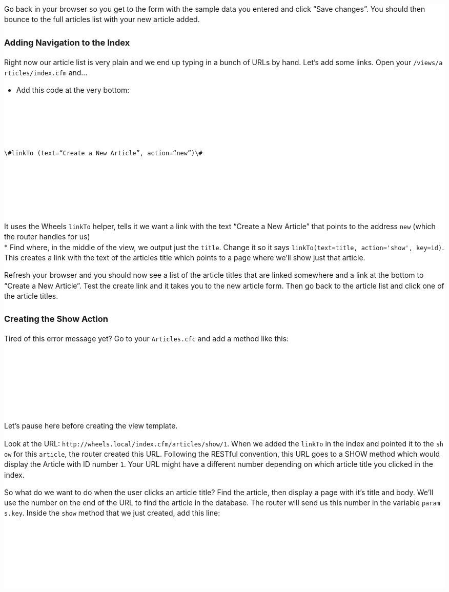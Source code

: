 Go back in your browser so you get to the form with the sample data you entered and click “Save changes”. You should then bounce to the full articles list with your new article added.

### Adding Navigation to the Index

Right now our article list is very plain and we end up typing in a bunch of URLs by hand. Let’s add some links. Open your `/views/articles/index.cfm` and…

-   Add this code at the very bottom:

<pre lang="cfm">
<code>  
<cfoutput>  

<p>
\#linkTo (text=“Create a New Article”, action=“new”)\#

</p>
</cfoutput>  
</code>  

</pre>
It uses the Wheels `linkTo` helper, tells it we want a link with the text “Create a New Article” that points to the address `new` (which the router handles for us)  
\* Find where, in the middle of the view, we output just the `title`. Change it so it says `linkTo(text=title, action='show', key=id)`. This creates a link with the text of the articles title which points to a page where we’ll show just that article.

Refresh your browser and you should now see a list of the article titles that are linked somewhere and a link at the bottom to “Create a New Article”. Test the create link and it takes you to the new article form. Then go back to the article list and click one of the article titles.

### Creating the Show Action

Tired of this error message yet? Go to your `Articles.cfc` and add a method like this:

<pre lang="cfm">
<code>  
<cffunction name="show">

</cffunction>  
</code>  

</pre>
Let’s pause here before creating the view template.

Look at the URL: `http://wheels.local/index.cfm/articles/show/1`. When we added the `linkTo` in the index and pointed it to the `show` for this `article`, the router created this URL. Following the RESTful convention, this URL goes to a SHOW method which would display the Article with ID number `1`. Your URL might have a different number depending on which article title you clicked in the index.

So what do we want to do when the user clicks an article title? Find the article, then display a page with it’s title and body. We’ll use the number on the end of the URL to find the article in the database. The router will send us this number in the variable `params.key`. Inside the `show` method that we just created, add this line:

<pre lang="cfm">
<code>  
<cfset article = model("Article").findByKey(params.key) />  
</code>  

